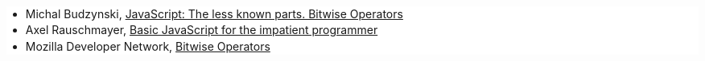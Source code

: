 - Michal Budzynski, [JavaScript: The less known parts. Bitwise Operators](http://michalbe.blogspot.co.uk/2013/03/javascript-less-known-parts-bitwise.html)
- Axel Rauschmayer, [Basic JavaScript for the impatient programmer](http://www.2ality.com/2013/06/basic-javascript.html)
- Mozilla Developer Network, [Bitwise Operators](https://developer.mozilla.org/en-US/docs/Web/JavaScript/Reference/Operators/Bitwise_Operators)

